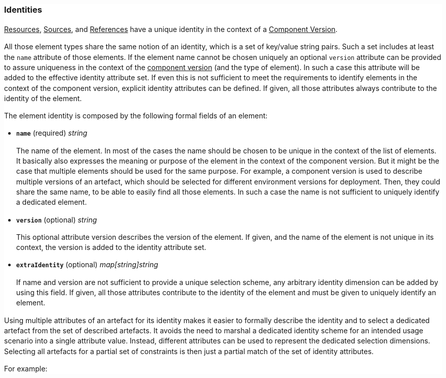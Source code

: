 ### Identities

[Resources](#resources), [Sources](#sources), and [References](#aggregation)
have a unique identity in the context of a [Component Version](#component-versions).

All those element types share the same notion of an identity, which is a set
of key/value string pairs.
Such a set includes at least the `name` attribute of those elements.
If the element name cannot be chosen uniquely an optional `version` attribute
can be provided to assure uniqueness in the context of the [component version](#component-versions)
(and the type of element).
In such a case this attribute will be added to the effective identity
attribute set.
If even this is not sufficient to meet the requirements to identify
elements in the context of the component version, explicit identity attributes
can be defined. If given, all those
attributes always contribute to the identity of the element.

The element identity is composed by the following formal fields of an element:

- **`name`** (required) *string*

  The name of the element. In most of the cases the name should be chosen
  to be unique in the context of the list of elements.
  It basically also expresses the meaning or purpose of the element in the
  context of the component version. But it might be the
  case that multiple elements should be used for the same purpose. For example,
  a component version is used to describe multiple versions of an artefact,
  which should be selected for different environment versions for deployment.
  Then, they could share the same name, to be able to easily find all those
  elements. In such a case the name is not sufficient to uniquely identify
  a dedicated element.

- **`version`** (optional) *string*

  This optional attribute version describes the version of the element.
  If given, and the name of the element is not unique in its context, the
  version is added to the identity attribute set.

- **`extraIdentity`** (optional) *map[string]string*

  If name and version are not sufficient to provide a unique selection
  scheme, any arbitrary identity dimension can be added by using this field.
  If given, all those attributes contribute to the identity of the element
  and must be given to uniquely identify an element.

Using multiple attributes of an artefact for its identity makes it easier to formally
describe the identity and to select a dedicated artefact from the set of
described artefacts. It avoids the need to
marshal a dedicated identity scheme for an intended usage scenario into a
single attribute value. Instead, different attributes can be used to represent
the dedicated selection dimensions. Selecting all artefacts for a partial set
of constraints is then just a partial match of the set of identity attributes.

For example:
